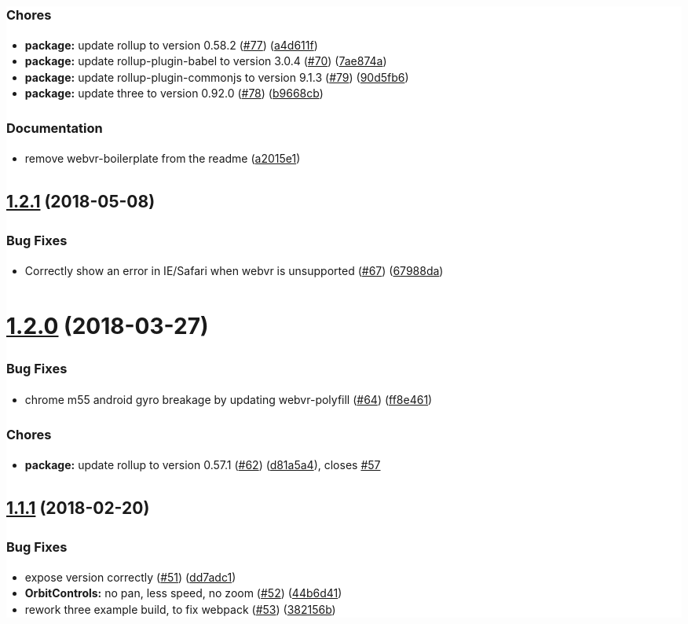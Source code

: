 ### Chores

* **package:** update rollup to version 0.58.2 ([#77](https://github.com/videojs/videojs-vr/issues/77)) ([a4d611f](https://github.com/videojs/videojs-vr/commit/a4d611f))
* **package:** update rollup-plugin-babel to version 3.0.4 ([#70](https://github.com/videojs/videojs-vr/issues/70)) ([7ae874a](https://github.com/videojs/videojs-vr/commit/7ae874a))
* **package:** update rollup-plugin-commonjs to version 9.1.3 ([#79](https://github.com/videojs/videojs-vr/issues/79)) ([90d5fb6](https://github.com/videojs/videojs-vr/commit/90d5fb6))
* **package:** update three to version 0.92.0 ([#78](https://github.com/videojs/videojs-vr/issues/78)) ([b9668cb](https://github.com/videojs/videojs-vr/commit/b9668cb))

### Documentation

* remove webvr-boilerplate from the readme ([a2015e1](https://github.com/videojs/videojs-vr/commit/a2015e1))

<a name="1.2.1"></a>
## [1.2.1](https://github.com/videojs/videojs-vr/compare/v1.2.0...v1.2.1) (2018-05-08)

### Bug Fixes

* Correctly show an error in IE/Safari when webvr is unsupported ([#67](https://github.com/videojs/videojs-vr/issues/67)) ([67988da](https://github.com/videojs/videojs-vr/commit/67988da))

<a name="1.2.0"></a>
# [1.2.0](https://github.com/videojs/videojs-vr/compare/v1.1.1...v1.2.0) (2018-03-27)

### Bug Fixes

* chrome m55 android gyro breakage by updating webvr-polyfill ([#64](https://github.com/videojs/videojs-vr/issues/64)) ([ff8e461](https://github.com/videojs/videojs-vr/commit/ff8e461))

### Chores

* **package:** update rollup to version 0.57.1 ([#62](https://github.com/videojs/videojs-vr/issues/62)) ([d81a5a4](https://github.com/videojs/videojs-vr/commit/d81a5a4)), closes [#57](https://github.com/videojs/videojs-vr/issues/57)

<a name="1.1.1"></a>
## [1.1.1](https://github.com/videojs/videojs-vr/compare/v1.1.0...v1.1.1) (2018-02-20)

### Bug Fixes

* expose version correctly ([#51](https://github.com/videojs/videojs-vr/issues/51)) ([dd7adc1](https://github.com/videojs/videojs-vr/commit/dd7adc1))
* **OrbitControls:** no pan, less speed, no zoom ([#52](https://github.com/videojs/videojs-vr/issues/52)) ([44b6d41](https://github.com/videojs/videojs-vr/commit/44b6d41))
* rework three example build, to fix webpack ([#53](https://github.com/videojs/videojs-vr/issues/53)) ([382156b](https://github.com/videojs/videojs-vr/commit/382156b))
